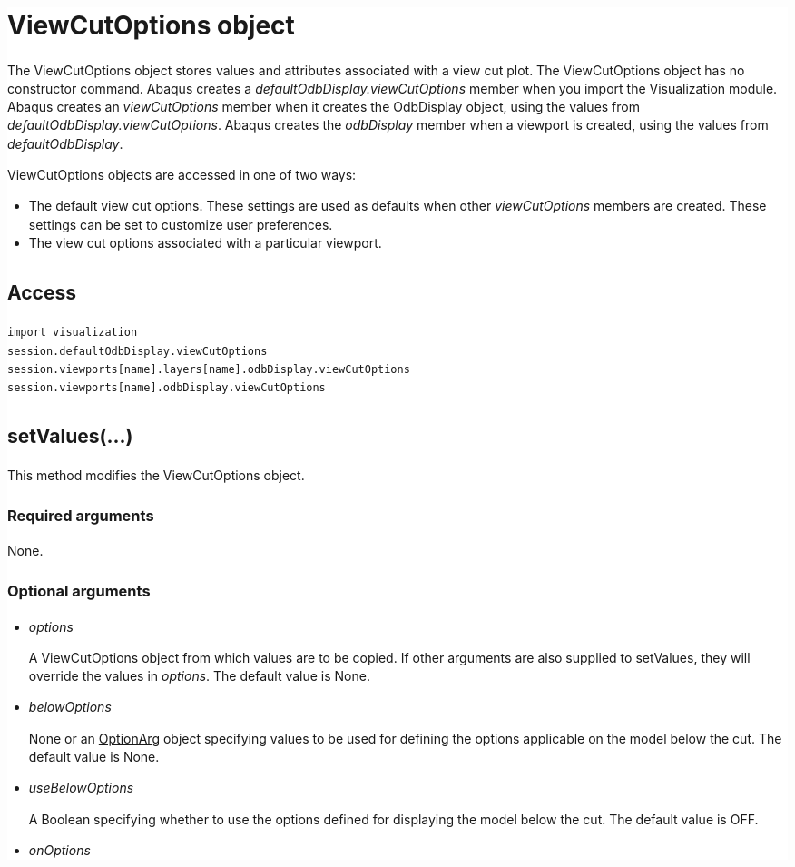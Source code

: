 # ViewCutOptions object

The ViewCutOptions object stores values and attributes associated with a view cut plot. The ViewCutOptions object has no constructor command. Abaqus creates a *defaultOdbDisplay.viewCutOptions* member when you import the Visualization module. Abaqus creates an *viewCutOptions* member when it creates the [OdbDisplay](https://help.3ds.com/2022/english/DSSIMULIA_Established/SIMACAEKERRefMap/simaker-c-odbdisplaypyc.htm?ContextScope=all) object, using the values from *defaultOdbDisplay.viewCutOptions*. Abaqus creates the *odbDisplay* member when a viewport is created, using the values from *defaultOdbDisplay*.

ViewCutOptions objects are accessed in one of two ways:

- The default view cut options. These settings are used as defaults when other *viewCutOptions* members are created. These settings can be set to customize user preferences.
- The view cut options associated with a particular viewport.

## Access

```
import visualization
session.defaultOdbDisplay.viewCutOptions
session.viewports[name].layers[name].odbDisplay.viewCutOptions
session.viewports[name].odbDisplay.viewCutOptions
```

## setValues(...)



This method modifies the ViewCutOptions object.



### Required arguments

None.

### Optional arguments

- *options*

  A ViewCutOptions object from which values are to be copied. If other arguments are also supplied to setValues, they will override the values in *options*. The default value is None.

- *belowOptions*

  None or an [OptionArg](https://help.3ds.com/2022/english/DSSIMULIA_Established/SIMACAEKERRefMap/simaker-c-optionargpyc.htm?ContextScope=all) object specifying values to be used for defining the options applicable on the model below the cut. The default value is None.

- *useBelowOptions*

  A Boolean specifying whether to use the options defined for displaying the model below the cut. The default value is OFF.

- *onOptions*
